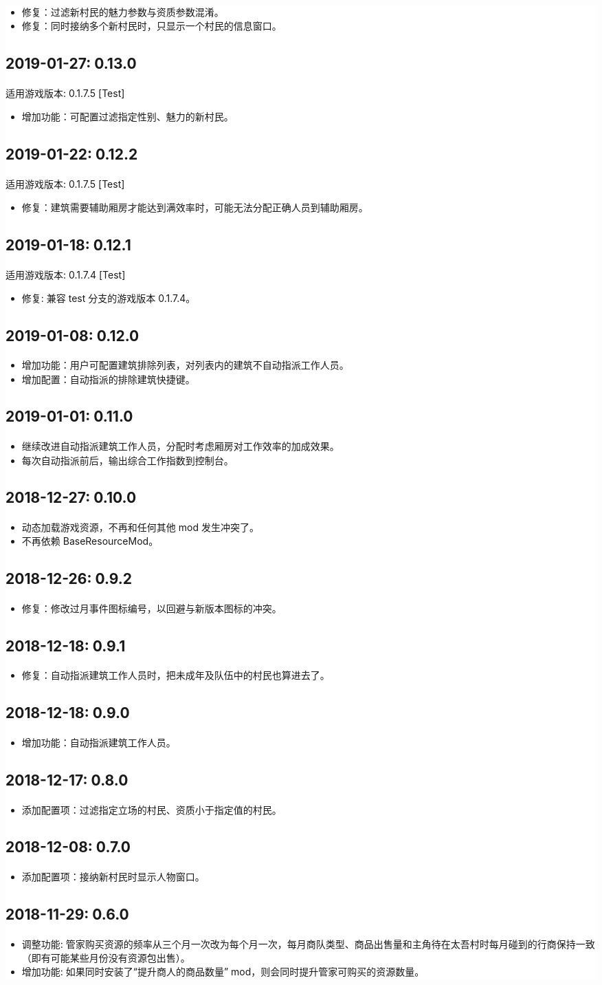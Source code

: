 - 修复：过滤新村民的魅力参数与资质参数混淆。
- 修复：同时接纳多个新村民时，只显示一个村民的信息窗口。

## 2019-01-27: 0.13.0
适用游戏版本: 0.1.7.5 [Test]

- 增加功能：可配置过滤指定性别、魅力的新村民。

## 2019-01-22: 0.12.2
适用游戏版本: 0.1.7.5 [Test]

- 修复：建筑需要辅助厢房才能达到满效率时，可能无法分配正确人员到辅助厢房。

## 2019-01-18: 0.12.1
适用游戏版本: 0.1.7.4 [Test]

- 修复: 兼容 test 分支的游戏版本 0.1.7.4。

## 2019-01-08: 0.12.0
- 增加功能：用户可配置建筑排除列表，对列表内的建筑不自动指派工作人员。  
- 增加配置：自动指派的排除建筑快捷键。  

## 2019-01-01: 0.11.0
- 继续改进自动指派建筑工作人员，分配时考虑厢房对工作效率的加成效果。
- 每次自动指派前后，输出综合工作指数到控制台。

## 2018-12-27: 0.10.0
- 动态加载游戏资源，不再和任何其他 mod 发生冲突了。
- 不再依赖 BaseResourceMod。

## 2018-12-26: 0.9.2
- 修复：修改过月事件图标编号，以回避与新版本图标的冲突。

## 2018-12-18: 0.9.1
- 修复：自动指派建筑工作人员时，把未成年及队伍中的村民也算进去了。

## 2018-12-18: 0.9.0
- 增加功能：自动指派建筑工作人员。

## 2018-12-17: 0.8.0
- 添加配置项：过滤指定立场的村民、资质小于指定值的村民。

## 2018-12-08: 0.7.0
- 添加配置项：接纳新村民时显示人物窗口。

## 2018-11-29: 0.6.0
- 调整功能: 管家购买资源的频率从三个月一次改为每个月一次，每月商队类型、商品出售量和主角待在太吾村时每月碰到的行商保持一致（即有可能某些月份没有资源包出售）。  
- 增加功能: 如果同时安装了“提升商人的商品数量” mod，则会同时提升管家可购买的资源数量。  
